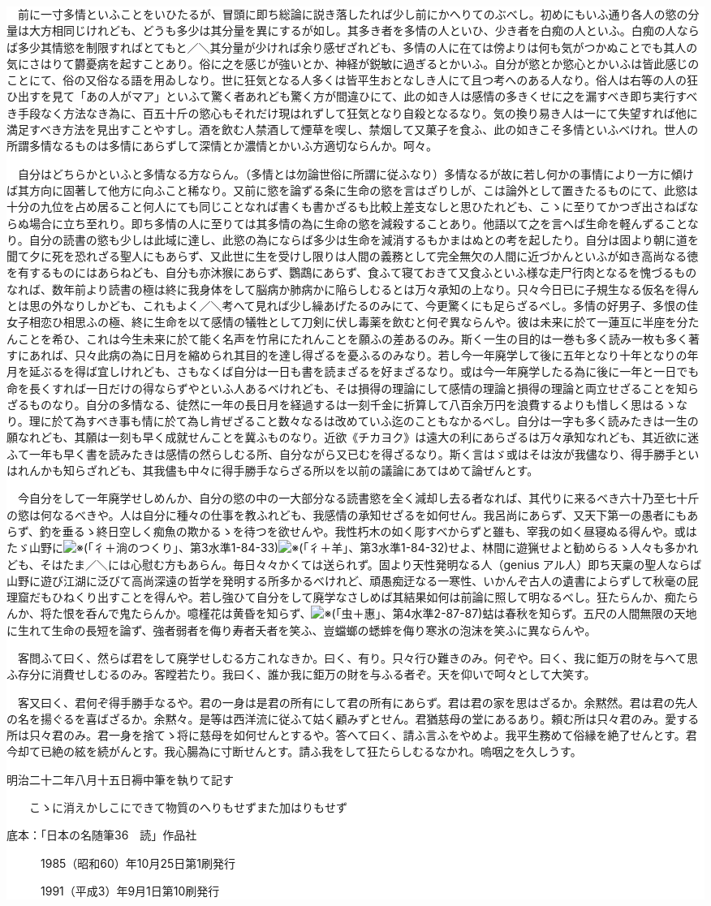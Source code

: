 　前に一寸多情といふことをいひたるが、冒頭に即ち総論に説き落したれば少し前にかへりてのぶべし。初めにもいふ通り各人の慾の分量は大方相同じけれども、どうも多少は其分量を異にするが如し。其多き者を多情の人といひ、少き者を白痴の人といふ。白痴の人ならば多少其情慾を制限すればとてもと／＼其分量が少ければ余り感ぜざれども、多情の人に在ては傍よりは何も気がつかぬことでも其人の気にさはりて欝憂病を起すことあり。俗に之を感じが強いとか、神経が鋭敏に過ぎるとかいふ。自分が慾とか慾心とかいふは皆此感じのことにて、俗の又俗なる語を用ゐしなり。世に狂気となる人多くは皆平生おとなしき人にて且つ考へのある人なり。俗人は右等の人の狂ひ出すを見て「あの人がマア」といふて驚く者あれども驚く方が間違ひにて、此の如き人は感情の多きくせに之を漏すべき即ち実行すべき手段なく方法なき為に、百五十斤の慾心もそれだけ現はれずして狂気となり自殺となるなり。気の換り易き人は一にて失望すれば他に満足すべき方法を見出すことやすし。酒を飲む人禁酒して煙草を喫し、禁烟して又菓子を食ふ、此の如きこそ多情といふべけれ。世人の所謂多情なるものは多情にあらずして深情とか濃情とかいふ方適切ならんか。呵々。

　自分はどちらかといふと多情なる方ならん。（多情とは勿論世俗に所謂に従ふなり）多情なるが故に若し何かの事情により一方に傾けば其方向に固著して他方に向ふこと稀なり。又前に慾を論ずる条に生命の慾を言はざりしが、こは論外として置きたるものにて、此慾は十分の九位を占め居ること何人にても同じことなれば書くも書かざるも比較上差支なしと思ひたれども、こゝに至りてかつぎ出さねばならぬ場合に立ち至れり。即ち多情の人に至りては其多情の為に生命の慾を減殺することあり。他語以て之を言へば生命を軽んずることなり。自分の読書の慾も少しは此域に達し、此慾の為にならば多少は生命を減消するもかまはぬとの考を起したり。自分は固より朝に道を聞て夕に死を恐れざる聖人にもあらず、又此世に生を受けし限りは人間の義務として完全無欠の人間に近づかんといふが如き高尚なる徳を有するものにはあらねども、自分も亦沐猴にあらず、鸚鵡にあらず、食ふて寝ておきて又食ふといふ様な走尸行肉となるを愧づるものなれば、数年前より読書の極は終に我身体をして脳病か肺病かに陥らしむるとは万々承知の上なり。只々今日已に子規生なる仮名を得んとは思の外なりしかども、これもよく／＼考へて見れば少し繰あげたるのみにて、今更驚くにも足らざるべし。多情の好男子、多恨の佳女子相恋ひ相思ふの極、終に生命を以て感情の犠牲として刀剣に伏し毒薬を飲むと何ぞ異ならんや。彼は未来に於て一蓮互に半座を分たんことを希ひ、これは今生未来に於て能く名声を竹帛にたれんことを願ふの差あるのみ。斯く一生の目的は一巻も多く読み一枚も多く著すにあれば、只々此病の為に日月を縮められ其目的を達し得ざるを憂ふるのみなり。若し今一年廃学して後に五年となり十年となりの年月を延ぶるを得ば宜しけれども、さもなくば自分は一日も書を読まざるを好まざるなり。或は今一年廃学したる為に後に一年と一日でも命を長くすれば一日だけの得ならずやといふ人あるべけれども、そは損得の理論にして感情の理論と損得の理論と両立せざることを知らざるものなり。自分の多情なる、徒然に一年の長日月を経過するは一刻千金に折算して八百余万円を浪費するよりも惜しく思はるゝなり。理に於て為すべき事も情に於て為し肯ぜざること数々なるは改めていふ迄のこともなかるべし。自分は一字も多く読みたきは一生の願なれども、其願は一刻も早く成就せんことを冀ふものなり。近欲《チカヨク》は遠大の利にあらざるは万々承知なれども、其近欲に迷ふて一年も早く書を読みたきは感情の然らしむる所、自分ながら又已むを得ざるなり。斯く言はゞ或はそは汝が我儘なり、得手勝手といはれんかも知らざれども、其我儘も中々に得手勝手ならざる所以を以前の議論にあてはめて論ぜんとす。

　今自分をして一年廃学せしめんか、自分の慾の中の一大部分なる読書慾を全く減却し去る者なれば、其代りに来るべき六十乃至七十斤の慾は何なるべきや。人は自分に種々の仕事を教ふれども、我感情の承知せざるを如何せん。我呂尚にあらず、又天下第一の愚者にもあらず、釣を垂るゝ終日空しく痴魚の欺かるゝを待つを欲せんや。我性朽木の如く彫すべからずと雖も、宰我の如く昼寝ぬる得んや。或はたゞ山野に![※(「彳＋淌のつくり」、第3水準1-84-33)](https://www.aozora.gr.jp/cards/000305/files/../../../gaiji/1-84/1-84-33.png)![※(「彳＋羊」、第3水準1-84-32)](https://www.aozora.gr.jp/cards/000305/files/../../../gaiji/1-84/1-84-32.png)せよ、林間に遊猟せよと勧めらるゝ人々も多かれども、そはたま／＼には心慰む方もあらん。毎日々々かくては送られず。固より天性発明なる人（genius アル人）即ち天稟の聖人ならば山野に遊び江湖に泛びて高尚深遠の哲学を発明する所多かるべけれど、頑愚痴迂なる一寒性、いかんぞ古人の遺書によらずして秋毫の屁理窟だもひねくり出すことを得んや。若し強ひて自分をして廃学なさしめば其結果如何は前論に照して明なるべし。狂たらんか、痴たらんか、将た恨を呑んで鬼たらんか。噫槿花は黄昏を知らず、![※(「虫＋惠」、第4水準2-87-87)](https://www.aozora.gr.jp/cards/000305/files/../../../gaiji/2-87/2-87-87.png)蛄は春秋を知らず。五尺の人間無限の天地に生れて生命の長短を論ず、強者弱者を侮り寿者夭者を笑ふ、豈蟷螂の蟋蟀を侮り寒氷の泡沫を笑ふに異ならんや。

　客問ふて曰く、然らば君をして廃学せしむる方これなきか。曰く、有り。只々行ひ難きのみ。何ぞや。曰く、我に鉅万の財を与へて思ふ存分に消費せしむるのみ。客瞠若たり。我曰く、誰か我に鉅万の財を与ふる者ぞ。天を仰いで呵々として大笑す。

　客又曰く、君何ぞ得手勝手なるや。君の一身は是君の所有にして君の所有にあらず。君は君の家を思はざるか。余黙然。君は君の先人の名を揚ぐるを喜ばざるか。余黙々。是等は西洋流に従ふて姑く顧みずとせん。君猶慈母の堂にあるあり。頼む所は只々君のみ。愛する所は只々君のみ。君一身を捨てゝ将に慈母を如何せんとするや。答へて曰く、請ふ言ふをやめよ。我平生務めて俗縁を絶了せんとす。君今却て已絶の絃を続がんとす。我心腸為に寸断せんとす。請ふ我をして狂たらしむるなかれ。嗚咽之を久しうす。




明治二十二年八月十五日褥中筆を執りて記す

　　こゝに消えかしこにできて物質のへりもせずまた加はりもせず















底本：「日本の名随筆36　読」作品社


　　　1985（昭和60）年10月25日第1刷発行

　　　1991（平成3）年9月1日第10刷発行
